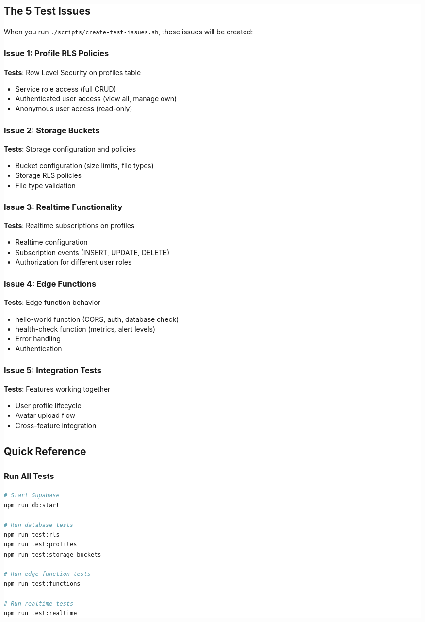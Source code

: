 ## The 5 Test Issues

When you run `./scripts/create-test-issues.sh`, these issues will be created:

### Issue 1: Profile RLS Policies
**Tests**: Row Level Security on profiles table
- Service role access (full CRUD)
- Authenticated user access (view all, manage own)
- Anonymous user access (read-only)

### Issue 2: Storage Buckets
**Tests**: Storage configuration and policies
- Bucket configuration (size limits, file types)
- Storage RLS policies
- File type validation

### Issue 3: Realtime Functionality
**Tests**: Realtime subscriptions on profiles
- Realtime configuration
- Subscription events (INSERT, UPDATE, DELETE)
- Authorization for different user roles

### Issue 4: Edge Functions
**Tests**: Edge function behavior
- hello-world function (CORS, auth, database check)
- health-check function (metrics, alert levels)
- Error handling
- Authentication

### Issue 5: Integration Tests
**Tests**: Features working together
- User profile lifecycle
- Avatar upload flow
- Cross-feature integration

## Quick Reference

### Run All Tests
```bash
# Start Supabase
npm run db:start

# Run database tests
npm run test:rls
npm run test:profiles
npm run test:storage-buckets

# Run edge function tests
npm run test:functions

# Run realtime tests
npm run test:realtime
```
